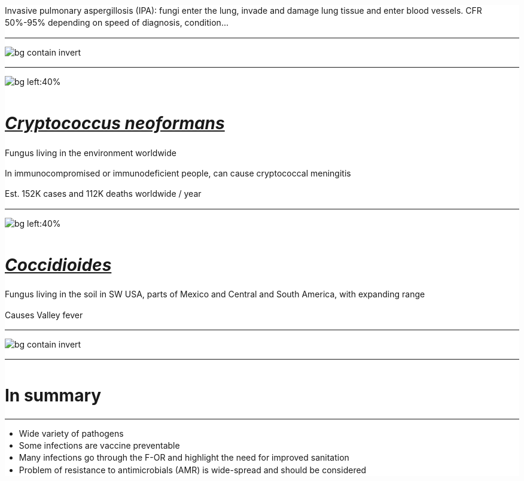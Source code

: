 Invasive pulmonary aspergillosis (IPA): fungi enter the lung, invade and damage lung tissue and enter blood vessels. CFR 50%-95% depending on speed of diagnosis, condition...

---

![bg contain invert](https://raw.githubusercontent.com/julien-arino/omni-course-part1/main/FIGS/aspergillus_resistance.png "From https://www.cdc.gov/fungal/diseases/aspergillosis/antifungal-resistant.html")

---

![bg left:40%](https://upload.wikimedia.org/wikipedia/commons/thumb/6/6f/Cryptococcus_neoformans_using_a_light_India_ink_staining_preparation_PHIL_3771_lores.jpg/1280px-Cryptococcus_neoformans_using_a_light_India_ink_staining_preparation_PHIL_3771_lores.jpg)

# [*Cryptococcus neoformans*](https://www.cdc.gov/fungal/cdc-and-fungal/cryptococcal-meningitis.html)

Fungus living in the environment worldwide

In immunocompromised or immunodeficient people, can cause cryptococcal meningitis

Est. 152K cases and 112K deaths worldwide / year

---

![bg left:40%](https://raw.githubusercontent.com/julien-arino/omni-course-part1/main/FIGS/Coccidioidomycosis_-_PAS_stain_(5286000370).jpg)


# [*Coccidioides*](https://www.cdc.gov/fungal/diseases/coccidioidomycosis/index.html)

Fungus living in the soil in SW USA, parts of Mexico and Central and South America, with expanding range

Causes Valley fever

---

![bg contain invert](https://upload.wikimedia.org/wikipedia/commons/1/19/Life_cycle_of_Coccidioides.PNG "From https://doi.org/10.1371/journal.ppat.1004762")

---


# In summary

---

- Wide variety of pathogens
- Some infections are vaccine preventable
- Many infections go through the F-OR and highlight the need for improved sanitation
- Problem of resistance to antimicrobials (AMR) is wide-spread and should be considered